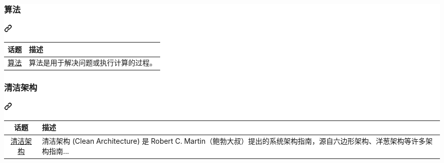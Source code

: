 <div class="markdown-heading" dir="auto"><h3 tabindex="-1" class="heading-element" dir="auto"><font style="vertical-align: inherit;"><font style="vertical-align: inherit;">算法</font></font></h3><a id="user-content-algorithms" class="anchor" aria-label="永久链接：算法" href="#algorithms"><svg class="octicon octicon-link" viewBox="0 0 16 16" version="1.1" width="16" height="16" aria-hidden="true"><path d="m7.775 3.275 1.25-1.25a3.5 3.5 0 1 1 4.95 4.95l-2.5 2.5a3.5 3.5 0 0 1-4.95 0 .751.751 0 0 1 .018-1.042.751.751 0 0 1 1.042-.018 1.998 1.998 0 0 0 2.83 0l2.5-2.5a2.002 2.002 0 0 0-2.83-2.83l-1.25 1.25a.751.751 0 0 1-1.042-.018.751.751 0 0 1-.018-1.042Zm-4.69 9.64a1.998 1.998 0 0 0 2.83 0l1.25-1.25a.751.751 0 0 1 1.042.018.751.751 0 0 1 .018 1.042l-1.25 1.25a3.5 3.5 0 1 1-4.95-4.95l2.5-2.5a3.5 3.5 0 0 1 4.95 0 .751.751 0 0 1-.018 1.042.751.751 0 0 1-1.042.018 1.998 1.998 0 0 0-2.83 0l-2.5 2.5a1.998 1.998 0 0 0 0 2.83Z"></path></svg></a></div>
<table>
<thead>
<tr>
<th align="center"><font style="vertical-align: inherit;"><font style="vertical-align: inherit;">话题</font></font></th>
<th align="left"><font style="vertical-align: inherit;"><font style="vertical-align: inherit;">描述</font></font></th>
</tr>
</thead>
<tbody>
<tr>
<td align="center"><a href="/mehdihadeli/awesome-software-architecture/blob/main/docs/algorithm.md"><font style="vertical-align: inherit;"><font style="vertical-align: inherit;">算法</font></font></a></td>
<td align="left"><font style="vertical-align: inherit;"><font style="vertical-align: inherit;">算法是用于解决问题或执行计算的过程。</font></font></td>
</tr>
</tbody>
</table>
<div class="markdown-heading" dir="auto"><h3 tabindex="-1" class="heading-element" dir="auto"><font style="vertical-align: inherit;"><font style="vertical-align: inherit;">清洁架构</font></font></h3><a id="user-content-clean-architecture" class="anchor" aria-label="永久链接：清洁架构" href="#clean-architecture"><svg class="octicon octicon-link" viewBox="0 0 16 16" version="1.1" width="16" height="16" aria-hidden="true"><path d="m7.775 3.275 1.25-1.25a3.5 3.5 0 1 1 4.95 4.95l-2.5 2.5a3.5 3.5 0 0 1-4.95 0 .751.751 0 0 1 .018-1.042.751.751 0 0 1 1.042-.018 1.998 1.998 0 0 0 2.83 0l2.5-2.5a2.002 2.002 0 0 0-2.83-2.83l-1.25 1.25a.751.751 0 0 1-1.042-.018.751.751 0 0 1-.018-1.042Zm-4.69 9.64a1.998 1.998 0 0 0 2.83 0l1.25-1.25a.751.751 0 0 1 1.042.018.751.751 0 0 1 .018 1.042l-1.25 1.25a3.5 3.5 0 1 1-4.95-4.95l2.5-2.5a3.5 3.5 0 0 1 4.95 0 .751.751 0 0 1-.018 1.042.751.751 0 0 1-1.042.018 1.998 1.998 0 0 0-2.83 0l-2.5 2.5a1.998 1.998 0 0 0 0 2.83Z"></path></svg></a></div>
<table>
<thead>
<tr>
<th align="center"><font style="vertical-align: inherit;"><font style="vertical-align: inherit;">话题</font></font></th>
<th align="left"><font style="vertical-align: inherit;"><font style="vertical-align: inherit;">描述</font></font></th>
</tr>
</thead>
<tbody>
<tr>
<td align="center"><a href="/mehdihadeli/awesome-software-architecture/blob/main/docs/clean-architecture.md"><font style="vertical-align: inherit;"><font style="vertical-align: inherit;">清洁架构</font></font></a></td>
<td align="left"><font style="vertical-align: inherit;"><font style="vertical-align: inherit;">清洁架构 (Clean Architecture) 是 Robert C. Martin（鲍勃大叔）提出的系统架构指南，源自六边形架构、洋葱架构等许多架构指南...</font></font></td>
</tr>
</tbody>
</table>